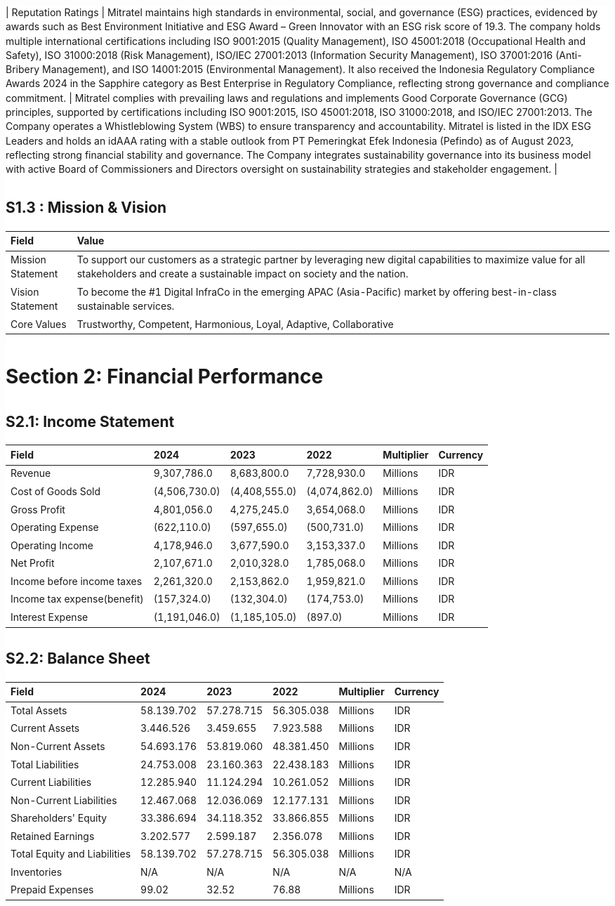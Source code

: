| Reputation Ratings | Mitratel maintains high standards in environmental, social, and governance (ESG) practices, evidenced by awards such as Best Environment Initiative and ESG Award – Green Innovator with an ESG risk score of 19.3. The company holds multiple international certifications including ISO 9001:2015 (Quality Management), ISO 45001:2018 (Occupational Health and Safety), ISO 31000:2018 (Risk Management), ISO/IEC 27001:2013 (Information Security Management), ISO 37001:2016 (Anti-Bribery Management), and ISO 14001:2015 (Environmental Management). It also received the Indonesia Regulatory Compliance Awards 2024 in the Sapphire category as Best Enterprise in Regulatory Compliance, reflecting strong governance and compliance commitment. | Mitratel complies with prevailing laws and regulations and implements Good Corporate Governance (GCG) principles, supported by certifications including ISO 9001:2015, ISO 45001:2018, ISO 31000:2018, and ISO/IEC 27001:2013. The Company operates a Whistleblowing System (WBS) to ensure transparency and accountability. Mitratel is listed in the IDX ESG Leaders and holds an idAAA rating with a stable outlook from PT Pemeringkat Efek Indonesia (Pefindo) as of August 2023, reflecting strong financial stability and governance. The Company integrates sustainability governance into its business model with active Board of Commissioners and Directors oversight on sustainability strategies and stakeholder engagement. |


## S1.3 : Mission & Vision

| Field | Value |
| :---- | :---- |
| Mission Statement | To support our customers as a strategic partner by leveraging new digital capabilities to maximize value for all stakeholders and create a sustainable impact on society and the nation. |
| Vision Statement | To become the #1 Digital InfraCo in the emerging APAC (Asia-Pacific) market by offering best-in-class sustainable services. |
| Core Values | Trustworthy, Competent, Harmonious, Loyal, Adaptive, Collaborative |


# Section 2: Financial Performance

## S2.1: Income Statement

| Field | 2024 | 2023 | 2022 | Multiplier | Currency |
| :---- | :---- | :---- | :---- | :---- | :---- |
| Revenue | 9,307,786.0 | 8,683,800.0 | 7,728,930.0 | Millions | IDR |
| Cost of Goods Sold | (4,506,730.0) | (4,408,555.0) | (4,074,862.0) | Millions | IDR |
| Gross Profit | 4,801,056.0 | 4,275,245.0 | 3,654,068.0 | Millions | IDR |
| Operating Expense | (622,110.0) | (597,655.0) | (500,731.0) | Millions | IDR |
| Operating Income | 4,178,946.0 | 3,677,590.0 | 3,153,337.0 | Millions | IDR |
| Net Profit | 2,107,671.0 | 2,010,328.0 | 1,785,068.0 | Millions | IDR |
| Income before income taxes | 2,261,320.0 | 2,153,862.0 | 1,959,821.0 | Millions | IDR |
| Income tax expense(benefit) | (157,324.0) | (132,304.0) | (174,753.0) | Millions | IDR |
| Interest Expense | (1,191,046.0) | (1,185,105.0) | (897.0) | Millions | IDR |


## S2.2: Balance Sheet

| Field | 2024 | 2023 | 2022 | Multiplier | Currency |
| :---- | :---- | :---- | :---- | :---- | :---- |
| Total Assets | 58.139.702 | 57.278.715 | 56.305.038 | Millions | IDR |
| Current Assets | 3.446.526 | 3.459.655 | 7.923.588 | Millions | IDR |
| Non-Current Assets | 54.693.176 | 53.819.060 | 48.381.450 | Millions | IDR |
| Total Liabilities | 24.753.008 | 23.160.363 | 22.438.183 | Millions | IDR |
| Current Liabilities | 12.285.940 | 11.124.294 | 10.261.052 | Millions | IDR |
| Non-Current Liabilities | 12.467.068 | 12.036.069 | 12.177.131 | Millions | IDR |
| Shareholders' Equity | 33.386.694 | 34.118.352 | 33.866.855 | Millions | IDR |
| Retained Earnings | 3.202.577 | 2.599.187 | 2.356.078 | Millions | IDR |
| Total Equity and Liabilities | 58.139.702 | 57.278.715 | 56.305.038 | Millions | IDR |
| Inventories | N/A | N/A | N/A | N/A | N/A |
| Prepaid Expenses | 99.02 | 32.52 | 76.88 | Millions | IDR |
